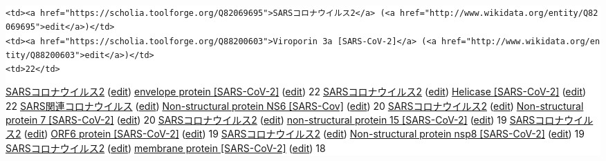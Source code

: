     <td><a href="https://scholia.toolforge.org/Q82069695">SARSコロナウイルス2</a> (<a href="http://www.wikidata.org/entity/Q82069695">edit</a>)</td>
    <td><a href="https://scholia.toolforge.org/Q88200603">Viroporin 3a [SARS-CoV-2]</a> (<a href="http://www.wikidata.org/entity/Q88200603">edit</a>)</td>
    <td>22</td>
  </tr>
  <tr>
    <td><a href="https://scholia.toolforge.org/Q82069695">SARSコロナウイルス2</a> (<a href="http://www.wikidata.org/entity/Q82069695">edit</a>)</td>
    <td><a href="https://scholia.toolforge.org/Q88655710">envelope protein [SARS-CoV-2]</a> (<a href="http://www.wikidata.org/entity/Q88655710">edit</a>)</td>
    <td>22</td>
  </tr>
  <tr>
    <td><a href="https://scholia.toolforge.org/Q82069695">SARSコロナウイルス2</a> (<a href="http://www.wikidata.org/entity/Q82069695">edit</a>)</td>
    <td><a href="https://scholia.toolforge.org/Q90042799">Helicase [SARS-CoV-2]</a> (<a href="http://www.wikidata.org/entity/Q90042799">edit</a>)</td>
    <td>22</td>
  </tr>
  <tr>
    <td><a href="https://scholia.toolforge.org/Q278567">SARS関連コロナウイルス</a> (<a href="http://www.wikidata.org/entity/Q278567">edit</a>)</td>
    <td><a href="https://scholia.toolforge.org/Q88365856">Non-structural protein NS6 [SARS-Cov]</a> (<a href="http://www.wikidata.org/entity/Q88365856">edit</a>)</td>
    <td>20</td>
  </tr>
  <tr>
    <td><a href="https://scholia.toolforge.org/Q82069695">SARSコロナウイルス2</a> (<a href="http://www.wikidata.org/entity/Q82069695">edit</a>)</td>
    <td><a href="https://scholia.toolforge.org/Q90038963">Non-structural protein 7 [SARS-CoV-2]</a> (<a href="http://www.wikidata.org/entity/Q90038963">edit</a>)</td>
    <td>20</td>
  </tr>
  <tr>
    <td><a href="https://scholia.toolforge.org/Q82069695">SARSコロナウイルス2</a> (<a href="http://www.wikidata.org/entity/Q82069695">edit</a>)</td>
    <td><a href="https://scholia.toolforge.org/Q87917579">non-structural protein 15 [SARS-CoV-2]</a> (<a href="http://www.wikidata.org/entity/Q87917579">edit</a>)</td>
    <td>19</td>
  </tr>
  <tr>
    <td><a href="https://scholia.toolforge.org/Q82069695">SARSコロナウイルス2</a> (<a href="http://www.wikidata.org/entity/Q82069695">edit</a>)</td>
    <td><a href="https://scholia.toolforge.org/Q89226299">ORF6 protein [SARS-CoV-2]</a> (<a href="http://www.wikidata.org/entity/Q89226299">edit</a>)</td>
    <td>19</td>
  </tr>
  <tr>
    <td><a href="https://scholia.toolforge.org/Q82069695">SARSコロナウイルス2</a> (<a href="http://www.wikidata.org/entity/Q82069695">edit</a>)</td>
    <td><a href="https://scholia.toolforge.org/Q97926844">Non-structural protein nsp8 [SARS-CoV-2]</a> (<a href="http://www.wikidata.org/entity/Q97926844">edit</a>)</td>
    <td>19</td>
  </tr>
  <tr>
    <td><a href="https://scholia.toolforge.org/Q82069695">SARSコロナウイルス2</a> (<a href="http://www.wikidata.org/entity/Q82069695">edit</a>)</td>
    <td><a href="https://scholia.toolforge.org/Q88656821">membrane protein [SARS-CoV-2]</a> (<a href="http://www.wikidata.org/entity/Q88656821">edit</a>)</td>
    <td>18</td>
  </tr>
  <tr>